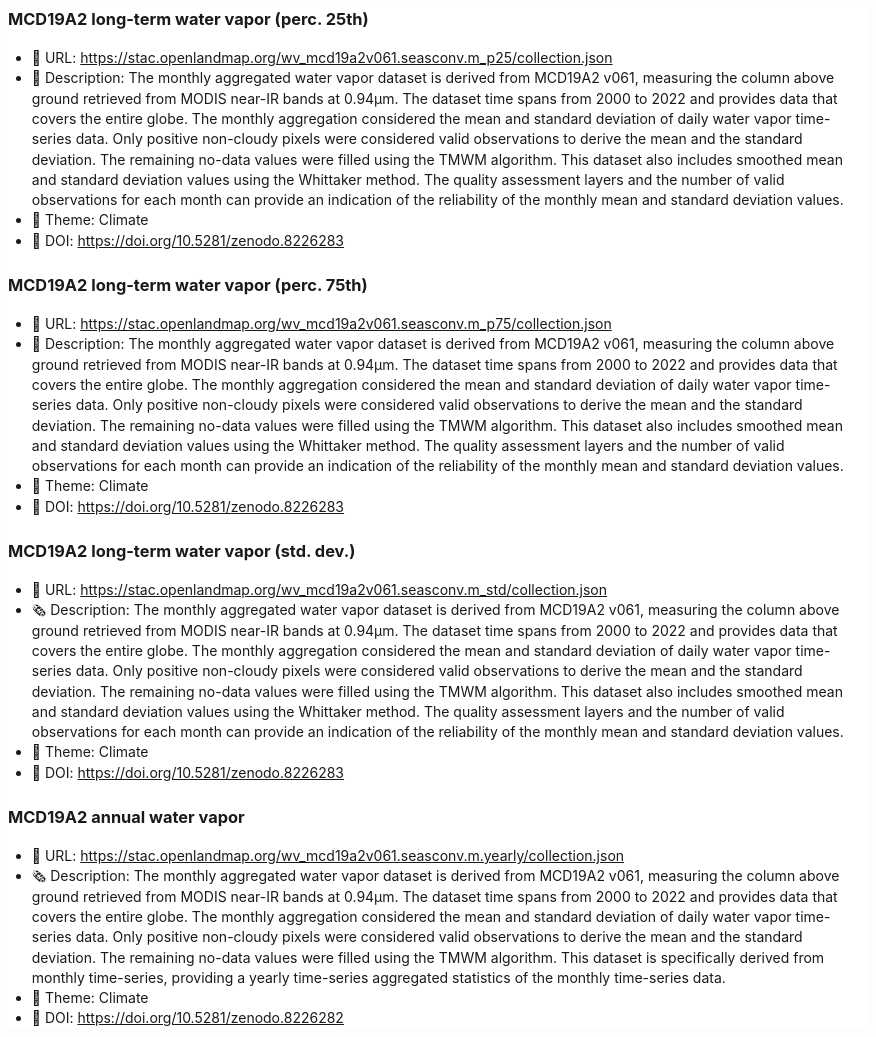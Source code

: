 ### MCD19A2 long-term water vapor (perc. 25th)

- 🔗 URL: https://stac.openlandmap.org/wv_mcd19a2v061.seasconv.m_p25/collection.json
- 📰 Description: The monthly aggregated water vapor dataset is derived from MCD19A2 v061, measuring the column above ground retrieved from MODIS near-IR bands at 0.94μm. The dataset time spans from 2000 to 2022 and provides data that covers the entire globe. The monthly aggregation considered the mean and standard deviation of daily water vapor time-series data. Only positive non-cloudy pixels were considered valid observations to derive the mean and the standard deviation. The remaining no-data values were filled using the TMWM algorithm. This dataset also includes smoothed mean and standard deviation values using the Whittaker method. The quality assessment layers and the number of valid observations for each month can provide an indication of the reliability of the monthly mean and standard deviation values.
- 📝 Theme: Climate
- 📂 DOI: https://doi.org/10.5281/zenodo.8226283

### MCD19A2 long-term water vapor (perc. 75th)

- 🔗 URL: https://stac.openlandmap.org/wv_mcd19a2v061.seasconv.m_p75/collection.json
- 📰 Description: The monthly aggregated water vapor dataset is derived from MCD19A2 v061, measuring the column above ground retrieved from MODIS near-IR bands at 0.94μm. The dataset time spans from 2000 to 2022 and provides data that covers the entire globe. The monthly aggregation considered the mean and standard deviation of daily water vapor time-series data. Only positive non-cloudy pixels were considered valid observations to derive the mean and the standard deviation. The remaining no-data values were filled using the TMWM algorithm. This dataset also includes smoothed mean and standard deviation values using the Whittaker method. The quality assessment layers and the number of valid observations for each month can provide an indication of the reliability of the monthly mean and standard deviation values.
- 📝 Theme: Climate
- 📂 DOI: https://doi.org/10.5281/zenodo.8226283

### MCD19A2 long-term water vapor (std. dev.)

- 🔗 URL: https://stac.openlandmap.org/wv_mcd19a2v061.seasconv.m_std/collection.json
- 🗞 Description: The monthly aggregated water vapor dataset is derived from MCD19A2 v061, measuring the column above ground retrieved from MODIS near-IR bands at 0.94μm. The dataset time spans from 2000 to 2022 and provides data that covers the entire globe. The monthly aggregation considered the mean and standard deviation of daily water vapor time-series data. Only positive non-cloudy pixels were considered valid observations to derive the mean and the standard deviation. The remaining no-data values were filled using the TMWM algorithm. This dataset also includes smoothed mean and standard deviation values using the Whittaker method. The quality assessment layers and the number of valid observations for each month can provide an indication of the reliability of the monthly mean and standard deviation values.
- 📝 Theme: Climate
- 📂 DOI: https://doi.org/10.5281/zenodo.8226283

### MCD19A2 annual water vapor

- 🔗 URL: https://stac.openlandmap.org/wv_mcd19a2v061.seasconv.m.yearly/collection.json
- 🗞 Description: The monthly aggregated water vapor dataset is derived from MCD19A2 v061, measuring the column above ground retrieved from MODIS near-IR bands at 0.94μm. The dataset time spans from 2000 to 2022 and provides data that covers the entire globe. The monthly aggregation considered the mean and standard deviation of daily water vapor time-series data. Only positive non-cloudy pixels were considered valid observations to derive the mean and the standard deviation. The remaining no-data values were filled using the TMWM algorithm. This dataset is specifically derived from monthly time-series, providing a yearly time-series aggregated statistics of the monthly time-series data.
- 📝 Theme: Climate
- 📂 DOI: https://doi.org/10.5281/zenodo.8226282
